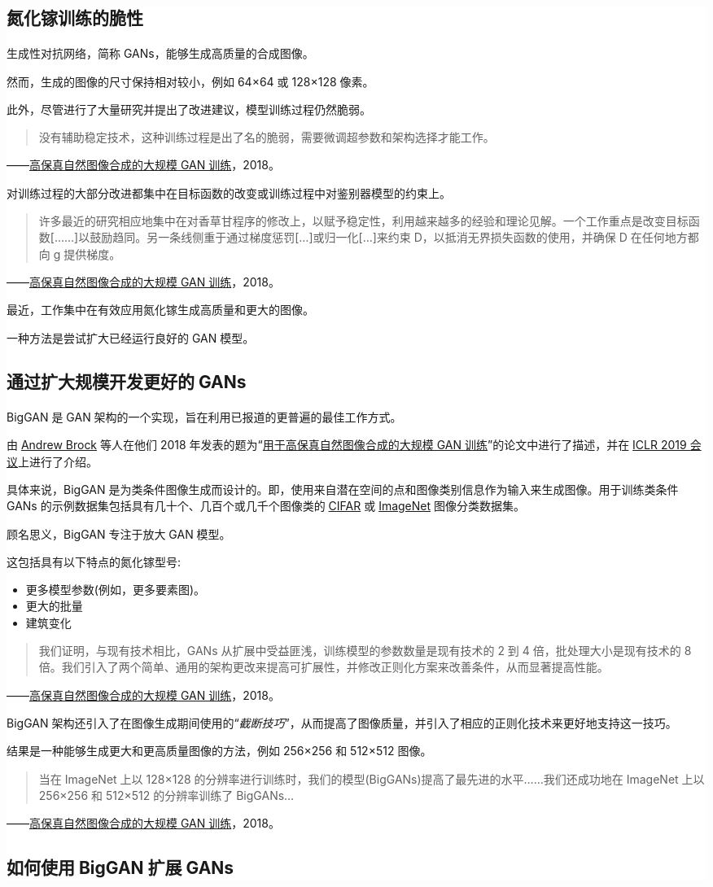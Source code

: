 ## 氮化镓训练的脆性

生成性对抗网络，简称 GANs，能够生成高质量的合成图像。

然而，生成的图像的尺寸保持相对较小，例如 64×64 或 128×128 像素。

此外，尽管进行了大量研究并提出了改进建议，模型训练过程仍然脆弱。

> 没有辅助稳定技术，这种训练过程是出了名的脆弱，需要微调超参数和架构选择才能工作。

——[高保真自然图像合成的大规模 GAN 训练](https://arxiv.org/abs/1809.11096)，2018。

对训练过程的大部分改进都集中在目标函数的改变或训练过程中对鉴别器模型的约束上。

> 许多最近的研究相应地集中在对香草甘程序的修改上，以赋予稳定性，利用越来越多的经验和理论见解。一个工作重点是改变目标函数[……]以鼓励趋同。另一条线侧重于通过梯度惩罚[…]或归一化[…]来约束 D，以抵消无界损失函数的使用，并确保 D 在任何地方都向 g 提供梯度。

——[高保真自然图像合成的大规模 GAN 训练](https://arxiv.org/abs/1809.11096)，2018。

最近，工作集中在有效应用氮化镓生成高质量和更大的图像。

一种方法是尝试扩大已经运行良好的 GAN 模型。

## 通过扩大规模开发更好的 GANs

BigGAN 是 GAN 架构的一个实现，旨在利用已报道的更普遍的最佳工作方式。

由 [Andrew Brock](https://twitter.com/ajmooch) 等人在他们 2018 年发表的题为“[用于高保真自然图像合成的大规模 GAN 训练](https://arxiv.org/abs/1809.11096)”的论文中进行了描述，并在 [ICLR 2019 会议](https://openreview.net/forum?id=B1xsqj09Fm)上进行了介绍。

具体来说，BigGAN 是为类条件图像生成而设计的。即，使用来自潜在空间的点和图像类别信息作为输入来生成图像。用于训练类条件 GANs 的示例数据集包括具有几十个、几百个或几千个图像类的 [CIFAR](https://machinelearningmastery.com/how-to-develop-a-cnn-from-scratch-for-cifar-10-photo-classification/) 或 [ImageNet](https://machinelearningmastery.com/introduction-to-the-imagenet-large-scale-visual-recognition-challenge-ilsvrc/) 图像分类数据集。

顾名思义，BigGAN 专注于放大 GAN 模型。

这包括具有以下特点的氮化镓型号:

*   更多模型参数(例如，更多要素图)。
*   更大的批量
*   建筑变化

> 我们证明，与现有技术相比，GANs 从扩展中受益匪浅，训练模型的参数数量是现有技术的 2 到 4 倍，批处理大小是现有技术的 8 倍。我们引入了两个简单、通用的架构更改来提高可扩展性，并修改正则化方案来改善条件，从而显著提高性能。

——[高保真自然图像合成的大规模 GAN 训练](https://arxiv.org/abs/1809.11096)，2018。

BigGAN 架构还引入了在图像生成期间使用的“*截断技巧*”，从而提高了图像质量，并引入了相应的正则化技术来更好地支持这一技巧。

结果是一种能够生成更大和更高质量图像的方法，例如 256×256 和 512×512 图像。

> 当在 ImageNet 上以 128×128 的分辨率进行训练时，我们的模型(BigGANs)提高了最先进的水平……我们还成功地在 ImageNet 上以 256×256 和 512×512 的分辨率训练了 BigGANs…

——[高保真自然图像合成的大规模 GAN 训练](https://arxiv.org/abs/1809.11096)，2018。

## 如何使用 BigGAN 扩展 GANs
